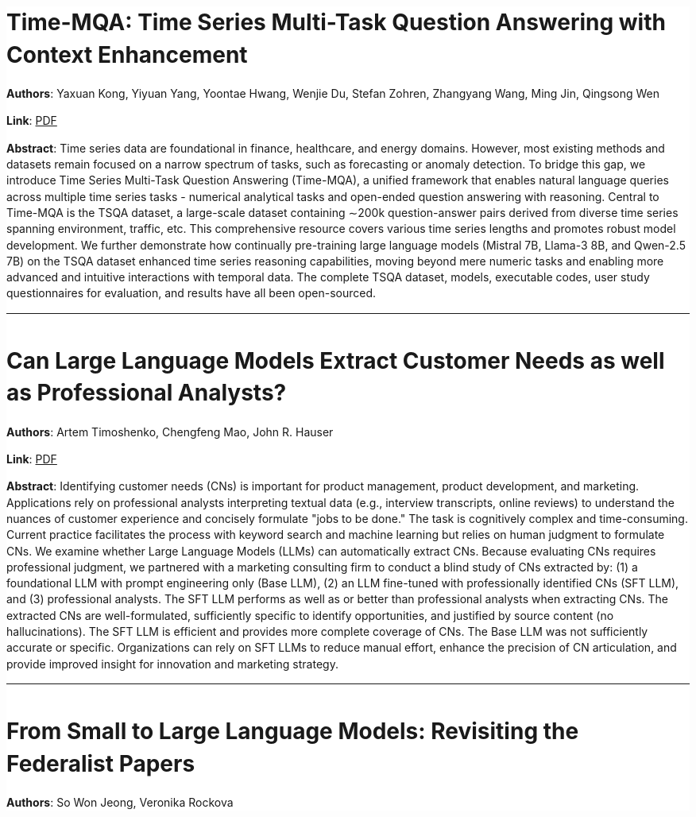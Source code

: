 # Time-MQA: Time Series Multi-Task Question Answering with Context Enhancement 

**Authors**: Yaxuan Kong, Yiyuan Yang, Yoontae Hwang, Wenjie Du, Stefan Zohren, Zhangyang Wang, Ming Jin, Qingsong Wen  

**Link**: [PDF](https://arxiv.org/pdf/2503.01875)  

**Abstract**: Time series data are foundational in finance, healthcare, and energy domains. However, most existing methods and datasets remain focused on a narrow spectrum of tasks, such as forecasting or anomaly detection. To bridge this gap, we introduce Time Series Multi-Task Question Answering (Time-MQA), a unified framework that enables natural language queries across multiple time series tasks - numerical analytical tasks and open-ended question answering with reasoning. Central to Time-MQA is the TSQA dataset, a large-scale dataset containing $\sim$200k question-answer pairs derived from diverse time series spanning environment, traffic, etc. This comprehensive resource covers various time series lengths and promotes robust model development. We further demonstrate how continually pre-training large language models (Mistral 7B, Llama-3 8B, and Qwen-2.5 7B) on the TSQA dataset enhanced time series reasoning capabilities, moving beyond mere numeric tasks and enabling more advanced and intuitive interactions with temporal data. The complete TSQA dataset, models, executable codes, user study questionnaires for evaluation, and results have all been open-sourced. 

---
# Can Large Language Models Extract Customer Needs as well as Professional Analysts? 

**Authors**: Artem Timoshenko, Chengfeng Mao, John R. Hauser  

**Link**: [PDF](https://arxiv.org/pdf/2503.01870)  

**Abstract**: Identifying customer needs (CNs) is important for product management, product development, and marketing. Applications rely on professional analysts interpreting textual data (e.g., interview transcripts, online reviews) to understand the nuances of customer experience and concisely formulate "jobs to be done." The task is cognitively complex and time-consuming. Current practice facilitates the process with keyword search and machine learning but relies on human judgment to formulate CNs. We examine whether Large Language Models (LLMs) can automatically extract CNs. Because evaluating CNs requires professional judgment, we partnered with a marketing consulting firm to conduct a blind study of CNs extracted by: (1) a foundational LLM with prompt engineering only (Base LLM), (2) an LLM fine-tuned with professionally identified CNs (SFT LLM), and (3) professional analysts. The SFT LLM performs as well as or better than professional analysts when extracting CNs. The extracted CNs are well-formulated, sufficiently specific to identify opportunities, and justified by source content (no hallucinations). The SFT LLM is efficient and provides more complete coverage of CNs. The Base LLM was not sufficiently accurate or specific. Organizations can rely on SFT LLMs to reduce manual effort, enhance the precision of CN articulation, and provide improved insight for innovation and marketing strategy. 

---
# From Small to Large Language Models: Revisiting the Federalist Papers 

**Authors**: So Won Jeong, Veronika Rockova  
